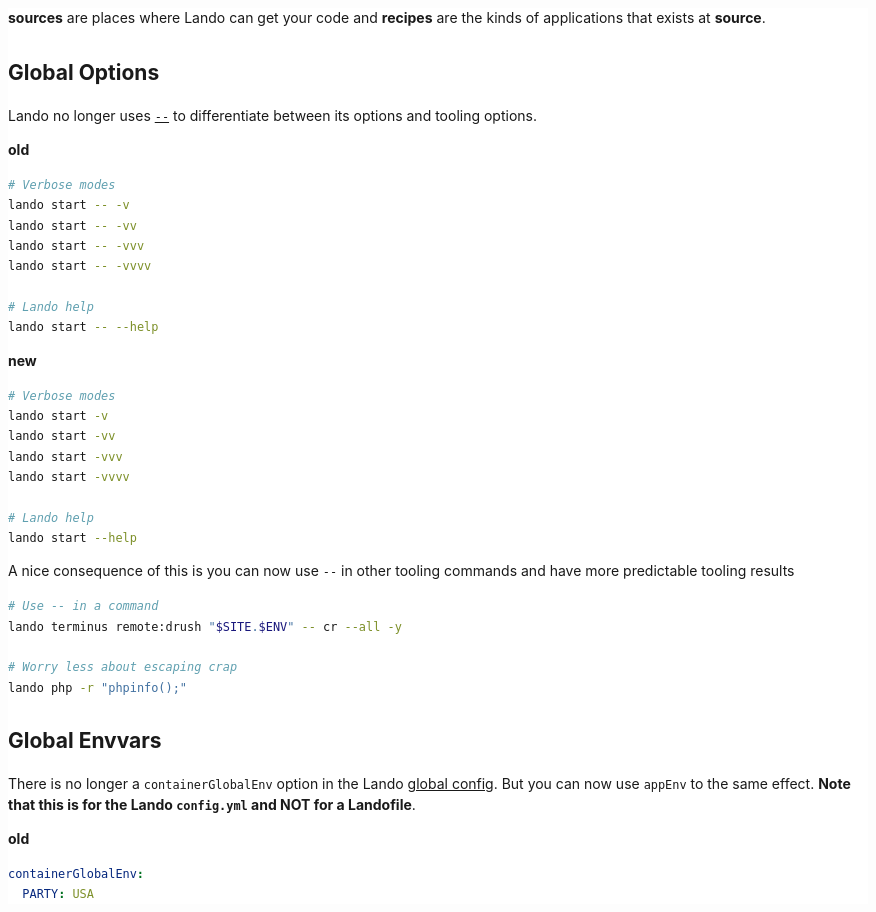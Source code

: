 **sources** are places where Lando can get your code and **recipes** are the kinds of applications that exists at **source**.

Global Options
--------------

Lando no longer uses [`--`](https://github.com/lando/lando/blob/v3.0.0-rc.1/docs/cli/usage.md#global-options) to differentiate between its options and tooling options.

**old**

```bash
# Verbose modes
lando start -- -v
lando start -- -vv
lando start -- -vvv
lando start -- -vvvv

# Lando help
lando start -- --help
```

**new**

```bash
# Verbose modes
lando start -v
lando start -vv
lando start -vvv
lando start -vvvv

# Lando help
lando start --help
```

A nice consequence of this is you can now use `--` in other tooling commands and have more predictable tooling results

```bash
# Use -- in a command
lando terminus remote:drush "$SITE.$ENV" -- cr --all -y

# Worry less about escaping crap
lando php -r "phpinfo();"
```

Global Envvars
--------------

There is no longer a `containerGlobalEnv` option in the Lando [global config](./../config/config.md). But you can now use `appEnv` to the same effect. **Note that this is for the Lando `config.yml` and NOT for a Landofile**.

**old**

```yaml
containerGlobalEnv:
  PARTY: USA
```
